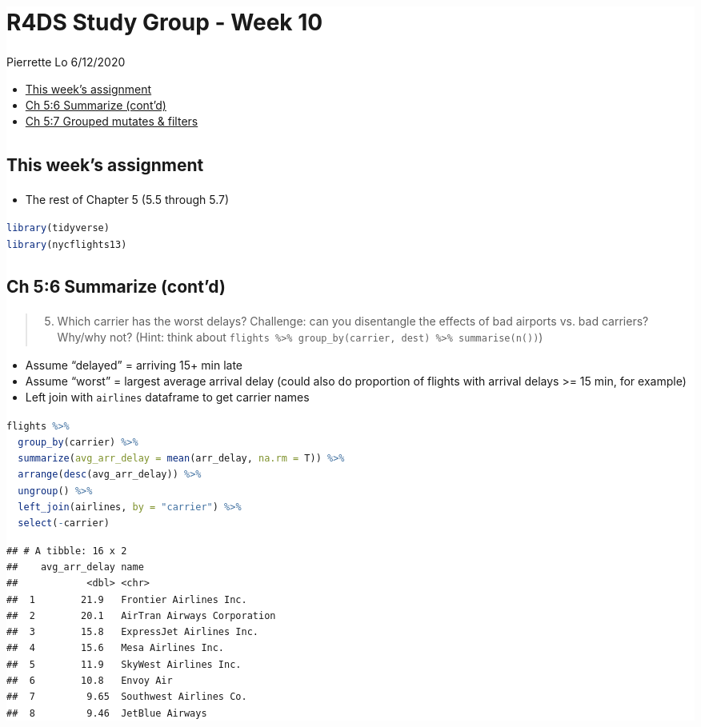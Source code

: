 R4DS Study Group - Week 10
================
Pierrette Lo
6/12/2020

  - [This week’s assignment](#this-weeks-assignment)
  - [Ch 5:6 Summarize (cont’d)](#ch-56-summarize-contd)
  - [Ch 5:7 Grouped mutates & filters](#ch-57-grouped-mutates-filters)

## This week’s assignment

  - The rest of Chapter 5 (5.5 through 5.7)



``` r
library(tidyverse)
library(nycflights13)
```

## Ch 5:6 Summarize (cont’d)

> 5.  Which carrier has the worst delays? Challenge: can you disentangle
>     the effects of bad airports vs. bad carriers? Why/why not? (Hint:
>     think about `flights %>% group_by(carrier, dest) %>%
>     summarise(n())`)

  - Assume “delayed” = arriving 15+ min late
  - Assume “worst” = largest average arrival delay (could also do
    proportion of flights with arrival delays \>= 15 min, for example)
  - Left join with `airlines` dataframe to get carrier names



``` r
flights %>%
  group_by(carrier) %>% 
  summarize(avg_arr_delay = mean(arr_delay, na.rm = T)) %>% 
  arrange(desc(avg_arr_delay)) %>% 
  ungroup() %>% 
  left_join(airlines, by = "carrier") %>% 
  select(-carrier)
```

    ## # A tibble: 16 x 2
    ##    avg_arr_delay name                       
    ##            <dbl> <chr>                      
    ##  1        21.9   Frontier Airlines Inc.     
    ##  2        20.1   AirTran Airways Corporation
    ##  3        15.8   ExpressJet Airlines Inc.   
    ##  4        15.6   Mesa Airlines Inc.         
    ##  5        11.9   SkyWest Airlines Inc.      
    ##  6        10.8   Envoy Air                  
    ##  7         9.65  Southwest Airlines Co.     
    ##  8         9.46  JetBlue Airways            